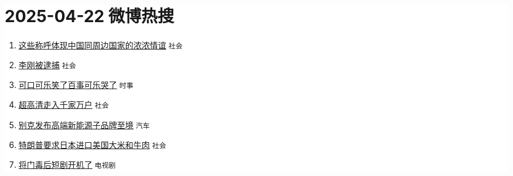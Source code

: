 # 2025-04-22 微博热搜 
1. [这些称呼体现中国同周边国家的浓浓情谊](https://m.weibo.cn/search?containerid=100103type%3D1%26t%3D10%26q%3D%23%E8%BF%99%E4%BA%9B%E7%A7%B0%E5%91%BC%E4%BD%93%E7%8E%B0%E4%B8%AD%E5%9B%BD%E5%90%8C%E5%91%A8%E8%BE%B9%E5%9B%BD%E5%AE%B6%E7%9A%84%E6%B5%93%E6%B5%93%E6%83%85%E8%B0%8A%23&stream_entry_id=51&isnewpage=1&extparam=seat%3D1%26c_type%3D51%26stream_entry_id%3D51%26q%3D%2523%25E8%25BF%2599%25E4%25BA%259B%25E7%25A7%25B0%25E5%2591%25BC%25E4%25BD%2593%25E7%258E%25B0%25E4%25B8%25AD%25E5%259B%25BD%25E5%2590%258C%25E5%2591%25A8%25E8%25BE%25B9%25E5%259B%25BD%25E5%25AE%25B6%25E7%259A%2584%25E6%25B5%2593%25E6%25B5%2593%25E6%2583%2585%25E8%25B0%258A%2523%26pos%3D0%26cate%3D10103%26filter_type%3Drealtimehot%26dgr%3D0%26display_time%3D1745299781%26pre_seqid%3D174529978188003378971144) `社会` 

2. [李刚被逮捕](https://m.weibo.cn/search?containerid=100103type%3D1%26t%3D10%26q%3D%23%E6%9D%8E%E5%88%9A%E8%A2%AB%E9%80%AE%E6%8D%95%23&stream_entry_id=31&isnewpage=1&extparam=seat%3D1%26band_rank%3D1%26flag%3D4%26pos%3D0%26cate%3D5001%26filter_type%3Drealtimehot%26c_type%3D31%26stream_entry_id%3D31%26realpos%3D1%26lcate%3D5001%26q%3D%2523%25E6%259D%258E%25E5%2588%259A%25E8%25A2%25AB%25E9%2580%25AE%25E6%258D%2595%2523%26dgr%3D0%26display_time%3D1745299781%26pre_seqid%3D174529978188003378971144) `社会` 

3. [可口可乐笑了百事可乐哭了](https://m.weibo.cn/search?containerid=100103type%3D1%26t%3D10%26q%3D%23%E5%8F%AF%E5%8F%A3%E5%8F%AF%E4%B9%90%E7%AC%91%E4%BA%86%E7%99%BE%E4%BA%8B%E5%8F%AF%E4%B9%90%E5%93%AD%E4%BA%86%23&stream_entry_id=31&isnewpage=1&extparam=seat%3D1%26band_rank%3D2%26flag%3D0%26pos%3D1%26cate%3D5001%26filter_type%3Drealtimehot%26c_type%3D31%26stream_entry_id%3D31%26realpos%3D2%26lcate%3D5001%26q%3D%2523%25E5%258F%25AF%25E5%258F%25A3%25E5%258F%25AF%25E4%25B9%2590%25E7%25AC%2591%25E4%25BA%2586%25E7%2599%25BE%25E4%25BA%258B%25E5%258F%25AF%25E4%25B9%2590%25E5%2593%25AD%25E4%25BA%2586%2523%26dgr%3D0%26display_time%3D1745299781%26pre_seqid%3D174529978188003378971144) `时事` 

4. [超高清走入千家万户](https://m.weibo.cn/search?containerid=100103type%3D1%26t%3D10%26q%3D%23%E8%B6%85%E9%AB%98%E6%B8%85%E8%B5%B0%E5%85%A5%E5%8D%83%E5%AE%B6%E4%B8%87%E6%88%B7%23&stream_entry_id=31&isnewpage=1&extparam=seat%3D1%26band_rank%3D3%26flag%3D0%26pos%3D2%26cate%3D5001%26filter_type%3Drealtimehot%26c_type%3D31%26stream_entry_id%3D31%26realpos%3D3%26lcate%3D5001%26q%3D%2523%25E8%25B6%2585%25E9%25AB%2598%25E6%25B8%2585%25E8%25B5%25B0%25E5%2585%25A5%25E5%258D%2583%25E5%25AE%25B6%25E4%25B8%2587%25E6%2588%25B7%2523%26dgr%3D0%26display_time%3D1745299781%26pre_seqid%3D174529978188003378971144) `社会` 

5. [别克发布高端新能源子品牌至境](https://m.weibo.cn/search?containerid=100103type%3D1%26t%3D10%26q%3D%23%E5%88%AB%E5%85%8B%E5%8F%91%E5%B8%83%E9%AB%98%E7%AB%AF%E6%96%B0%E8%83%BD%E6%BA%90%E5%AD%90%E5%93%81%E7%89%8C%E8%87%B3%E5%A2%83%23&stream_entry_id=31&isnewpage=1&extparam=seat%3D1%26band_rank%3D4%26q%3D%2523%25E5%2588%25AB%25E5%2585%258B%25E5%258F%2591%25E5%25B8%2583%25E9%25AB%2598%25E7%25AB%25AF%25E6%2596%25B0%25E8%2583%25BD%25E6%25BA%2590%25E5%25AD%2590%25E5%2593%2581%25E7%2589%258C%25E8%2587%25B3%25E5%25A2%2583%2523%26pos%3D3%26is_ad_pos%3D1%26lcate%3D5001%26topic_ad%3D1%26c_type%3D31%26stream_entry_id%3D31%26adid%3D283699%26cate%3D5001%26filter_type%3Drealtimehot%26dgr%3D0%26display_time%3D1745299781%26pre_seqid%3D174529978188003378971144) `汽车` 

6. [特朗普要求日本进口美国大米和牛肉](https://m.weibo.cn/search?containerid=100103type%3D1%26t%3D10%26q%3D%23%E7%89%B9%E6%9C%97%E6%99%AE%E8%A6%81%E6%B1%82%E6%97%A5%E6%9C%AC%E8%BF%9B%E5%8F%A3%E7%BE%8E%E5%9B%BD%E5%A4%A7%E7%B1%B3%E5%92%8C%E7%89%9B%E8%82%89%23&stream_entry_id=31&isnewpage=1&extparam=seat%3D1%26band_rank%3D4%26flag%3D0%26pos%3D4%26cate%3D5001%26filter_type%3Drealtimehot%26c_type%3D31%26stream_entry_id%3D31%26realpos%3D4%26lcate%3D5001%26q%3D%2523%25E7%2589%25B9%25E6%259C%2597%25E6%2599%25AE%25E8%25A6%2581%25E6%25B1%2582%25E6%2597%25A5%25E6%259C%25AC%25E8%25BF%259B%25E5%258F%25A3%25E7%25BE%258E%25E5%259B%25BD%25E5%25A4%25A7%25E7%25B1%25B3%25E5%2592%258C%25E7%2589%259B%25E8%2582%2589%2523%26dgr%3D0%26display_time%3D1745299781%26pre_seqid%3D174529978188003378971144) `社会` 

7. [将门毒后短剧开机了](https://m.weibo.cn/search?containerid=100103type%3D1%26t%3D10%26q%3D%23%E5%B0%86%E9%97%A8%E6%AF%92%E5%90%8E%E7%9F%AD%E5%89%A7%E5%BC%80%E6%9C%BA%E4%BA%86%23&stream_entry_id=31&isnewpage=1&extparam=seat%3D1%26band_rank%3D5%26flag%3D1%26pos%3D5%26cate%3D5001%26filter_type%3Drealtimehot%26c_type%3D31%26stream_entry_id%3D31%26realpos%3D5%26lcate%3D5001%26q%3D%2523%25E5%25B0%2586%25E9%2597%25A8%25E6%25AF%2592%25E5%2590%258E%25E7%259F%25AD%25E5%2589%25A7%25E5%25BC%2580%25E6%259C%25BA%25E4%25BA%2586%2523%26dgr%3D0%26display_time%3D1745299781%26pre_seqid%3D174529978188003378971144) `电视剧` 
